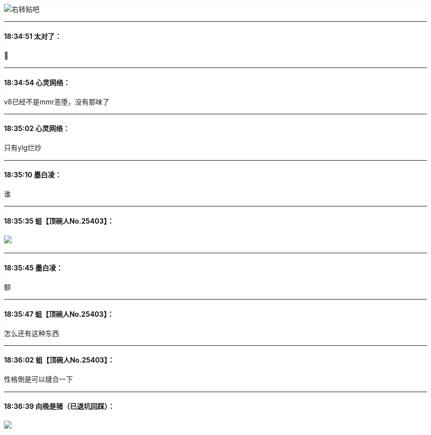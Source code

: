 ![](http://gchat.qpic.cn/gchatpic_new/976058243/614391357-2957360411-0275A2D8F98C6EC28244DDEE18395CA0/0?term=2")右转贴吧

*****

#### 18:34:51  太对了：

🥺

*****

#### 18:34:54  心灵网络：

v8已经不是mmr恶堕，没有那味了

*****

#### 18:35:02  心灵网络：

只有ylg烂炒

*****

#### 18:35:10  墨白凌：

谁

*****

#### 18:35:35  蛆【顶碗人No.25403】：

![](http://gchat.qpic.cn/gchatpic_new/794594593/614391357-2258747857-88AD01EBA0BD5BE418C1311DE542745D/0?term=2")

*****

#### 18:35:45  墨白凌：

额

*****

#### 18:35:47  蛆【顶碗人No.25403】：

怎么还有这种东西

*****

#### 18:36:02  蛆【顶碗人No.25403】：

性格倒是可以缝合一下

*****

#### 18:36:39  向晚是猪（已退坑回踩）：

![](http://gchat.qpic.cn/gchatpic_new/1759772708/614391357-2202982631-3F6FC000BB690FB198536409BE4C9FEC/0?term=2")

